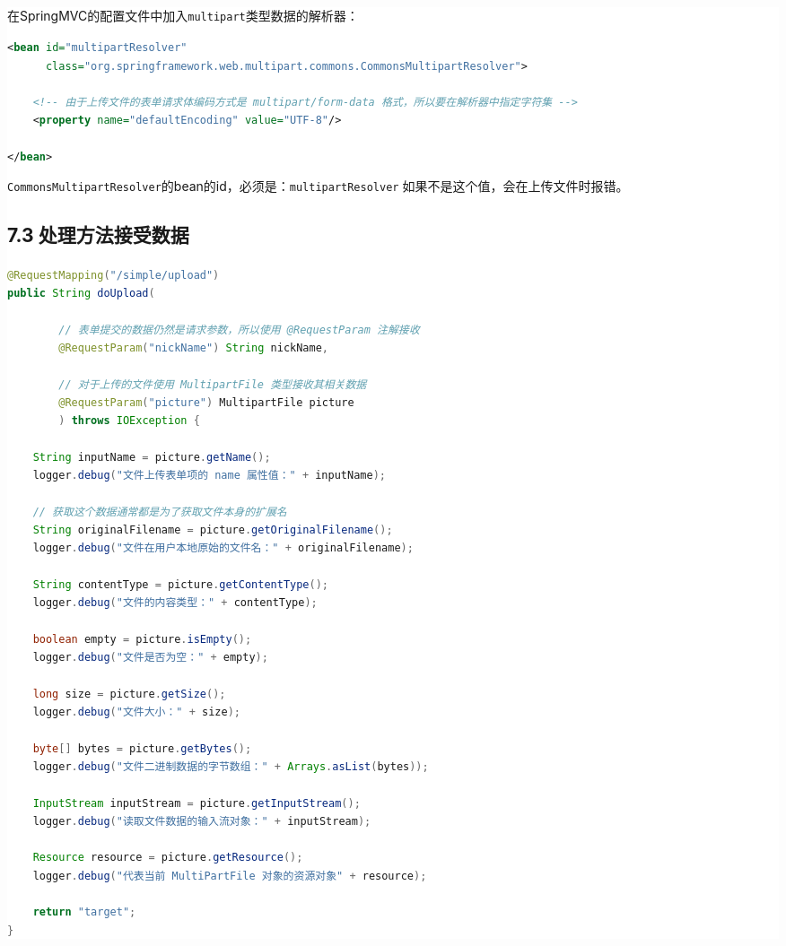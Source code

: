 在SpringMVC的配置文件中加入`multipart`类型数据的解析器：

```xml
<bean id="multipartResolver" 
      class="org.springframework.web.multipart.commons.CommonsMultipartResolver">
    
    <!-- 由于上传文件的表单请求体编码方式是 multipart/form-data 格式，所以要在解析器中指定字符集 -->
    <property name="defaultEncoding" value="UTF-8"/>
    
</bean>
```

`CommonsMultipartResolver`的bean的id，必须是：`multipartResolver` 如果不是这个值，会在上传文件时报错。

## 7.3 处理方法接受数据

```java
@RequestMapping("/simple/upload")
public String doUpload(
 
        // 表单提交的数据仍然是请求参数，所以使用 @RequestParam 注解接收
        @RequestParam("nickName") String nickName,
 
        // 对于上传的文件使用 MultipartFile 类型接收其相关数据
        @RequestParam("picture") MultipartFile picture
        ) throws IOException {
 
    String inputName = picture.getName();
    logger.debug("文件上传表单项的 name 属性值：" + inputName);
 
    // 获取这个数据通常都是为了获取文件本身的扩展名
    String originalFilename = picture.getOriginalFilename();
    logger.debug("文件在用户本地原始的文件名：" + originalFilename);
 
    String contentType = picture.getContentType();
    logger.debug("文件的内容类型：" + contentType);
 
    boolean empty = picture.isEmpty();
    logger.debug("文件是否为空：" + empty);
 
    long size = picture.getSize();
    logger.debug("文件大小：" + size);
 
    byte[] bytes = picture.getBytes();
    logger.debug("文件二进制数据的字节数组：" + Arrays.asList(bytes));
 
    InputStream inputStream = picture.getInputStream();
    logger.debug("读取文件数据的输入流对象：" + inputStream);
 
    Resource resource = picture.getResource();
    logger.debug("代表当前 MultiPartFile 对象的资源对象" + resource);
 
    return "target";
}
```
